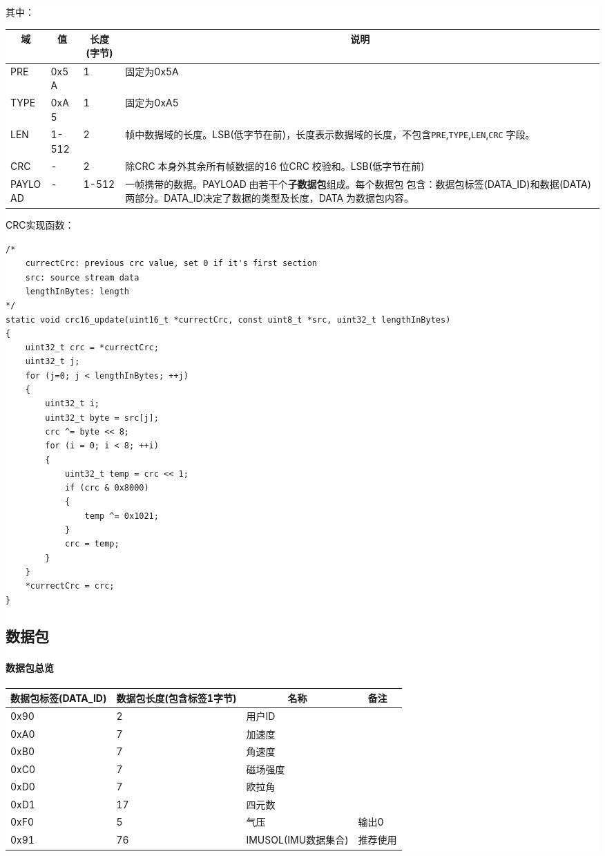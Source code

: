 其中：

| 域      | 值    | 长度(字节) | 说明                                                         |
| ------- | ----- | ---------- | ------------------------------------------------------------ |
| PRE     | 0x5A  | 1          | 固定为0x5A                                                   |
| TYPE    | 0xA5  | 1          | 固定为0xA5                                                   |
| LEN     | 1-512 | 2          | 帧中数据域的长度。LSB(低字节在前)，长度表示数据域的长度，不包含`PRE`,`TYPE`,`LEN`,`CRC` 字段。 |
| CRC     | -     | 2          | 除CRC 本身外其余所有帧数据的16 位CRC 校验和。LSB(低字节在前) |
| PAYLOAD | -     | 1-512      | 一帧携带的数据。PAYLOAD 由若干个**子数据包**组成。每个数据包 包含：数据包标签(DATA_ID)和数据(DATA) 两部分。DATA_ID决定了数据的类型及长度，DATA 为数据包内容。 |


CRC实现函数：

```
/*
	currectCrc: previous crc value, set 0 if it's first section
	src: source stream data
	lengthInBytes: length
*/
static void crc16_update(uint16_t *currectCrc, const uint8_t *src, uint32_t lengthInBytes)
{
    uint32_t crc = *currectCrc;
    uint32_t j;
    for (j=0; j < lengthInBytes; ++j)
    {
        uint32_t i;
        uint32_t byte = src[j];
        crc ^= byte << 8;
        for (i = 0; i < 8; ++i)
        {
            uint32_t temp = crc << 1;
            if (crc & 0x8000)
            {
                temp ^= 0x1021;
            }
            crc = temp;
        }
    } 
    *currectCrc = crc;
}
```


## 数据包

#### 数据包总览

| 数据包标签(DATA_ID) | 数据包长度(包含标签1字节) | 名称                | 备注     |
| ------------------- | ------------------------- | ------------------- | -------- |
| 0x90                | 2                         | 用户ID              |          |
| 0xA0                | 7                         | 加速度              |          |
| 0xB0                | 7                         | 角速度              |          |
| 0xC0                | 7                         | 磁场强度            |          |
| 0xD0                | 7                         | 欧拉角              |          |
| 0xD1                | 17                        | 四元数              |          |
| 0xF0                | 5                         | 气压                | 输出0    |
| 0x91                | 76                        | IMUSOL(IMU数据集合) | 推荐使用 |
